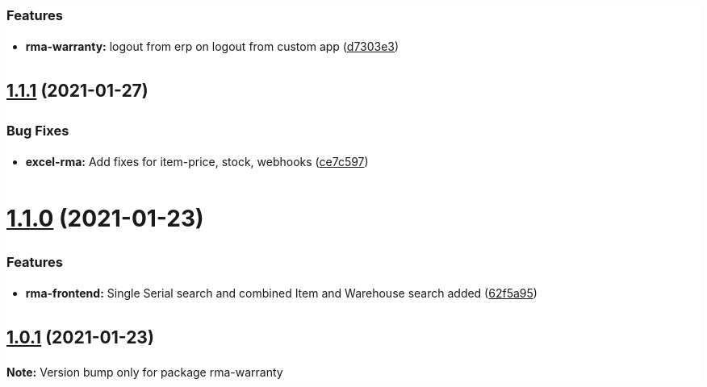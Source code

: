 
### Features

* **rma-warranty:** logout from erp on logout from custom app ([d7303e3](https://gitlab.com/castlecraft/excel-rma/commit/d7303e3fa01d653cdd3e9f6d635b376e6dfa4693))





## [1.1.1](https://gitlab.com/castlecraft/excel-rma/compare/rma-warranty@1.1.0...rma-warranty@1.1.1) (2021-01-27)


### Bug Fixes

* **excel-rma:** Add fixes for item-price, stock, webhooks ([ce7c597](https://gitlab.com/castlecraft/excel-rma/commit/ce7c597cfd14691cabd0cba66a0cfec080ada4df))





# [1.1.0](https://gitlab.com/castlecraft/excel-rma/compare/rma-warranty@1.0.1...rma-warranty@1.1.0) (2021-01-23)


### Features

* **rma-frontend:** Single Serial search and combined Item and Warehouse search added ([62f5a95](https://gitlab.com/castlecraft/excel-rma/commit/62f5a957089f4aae0eb5a5e38920aec1226370c9))





## [1.0.1](https://gitlab.com/castlecraft/excel-rma/compare/rma-warranty@1.0.0...rma-warranty@1.0.1) (2021-01-23)

**Note:** Version bump only for package rma-warranty
